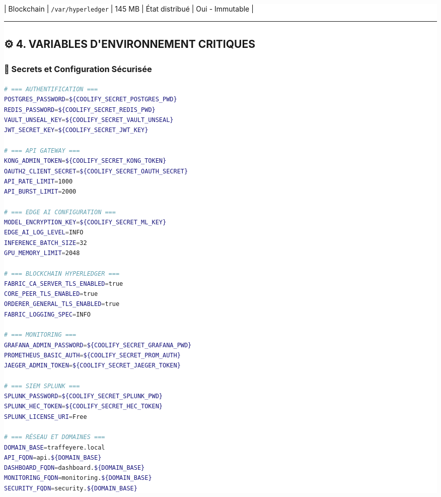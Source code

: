 | Blockchain | `/var/hyperledger` | 145 MB | État distribué | Oui - Immutable |

---

## ⚙️ **4. VARIABLES D'ENVIRONNEMENT CRITIQUES**

### **🔐 Secrets et Configuration Sécurisée**

```bash
# === AUTHENTIFICATION ===
POSTGRES_PASSWORD=${COOLIFY_SECRET_POSTGRES_PWD}
REDIS_PASSWORD=${COOLIFY_SECRET_REDIS_PWD}
VAULT_UNSEAL_KEY=${COOLIFY_SECRET_VAULT_UNSEAL}
JWT_SECRET_KEY=${COOLIFY_SECRET_JWT_KEY}

# === API GATEWAY ===
KONG_ADMIN_TOKEN=${COOLIFY_SECRET_KONG_TOKEN}
OAUTH2_CLIENT_SECRET=${COOLIFY_SECRET_OAUTH_SECRET}
API_RATE_LIMIT=1000
API_BURST_LIMIT=2000

# === EDGE AI CONFIGURATION ===
MODEL_ENCRYPTION_KEY=${COOLIFY_SECRET_ML_KEY}
EDGE_AI_LOG_LEVEL=INFO
INFERENCE_BATCH_SIZE=32
GPU_MEMORY_LIMIT=2048

# === BLOCKCHAIN HYPERLEDGER ===
FABRIC_CA_SERVER_TLS_ENABLED=true
CORE_PEER_TLS_ENABLED=true
ORDERER_GENERAL_TLS_ENABLED=true
FABRIC_LOGGING_SPEC=INFO

# === MONITORING ===
GRAFANA_ADMIN_PASSWORD=${COOLIFY_SECRET_GRAFANA_PWD}
PROMETHEUS_BASIC_AUTH=${COOLIFY_SECRET_PROM_AUTH}
JAEGER_ADMIN_TOKEN=${COOLIFY_SECRET_JAEGER_TOKEN}

# === SIEM SPLUNK ===
SPLUNK_PASSWORD=${COOLIFY_SECRET_SPLUNK_PWD}
SPLUNK_HEC_TOKEN=${COOLIFY_SECRET_HEC_TOKEN}
SPLUNK_LICENSE_URI=Free

# === RÉSEAU ET DOMAINES ===
DOMAIN_BASE=traffeyere.local
API_FQDN=api.${DOMAIN_BASE}
DASHBOARD_FQDN=dashboard.${DOMAIN_BASE}
MONITORING_FQDN=monitoring.${DOMAIN_BASE}
SECURITY_FQDN=security.${DOMAIN_BASE}
```
